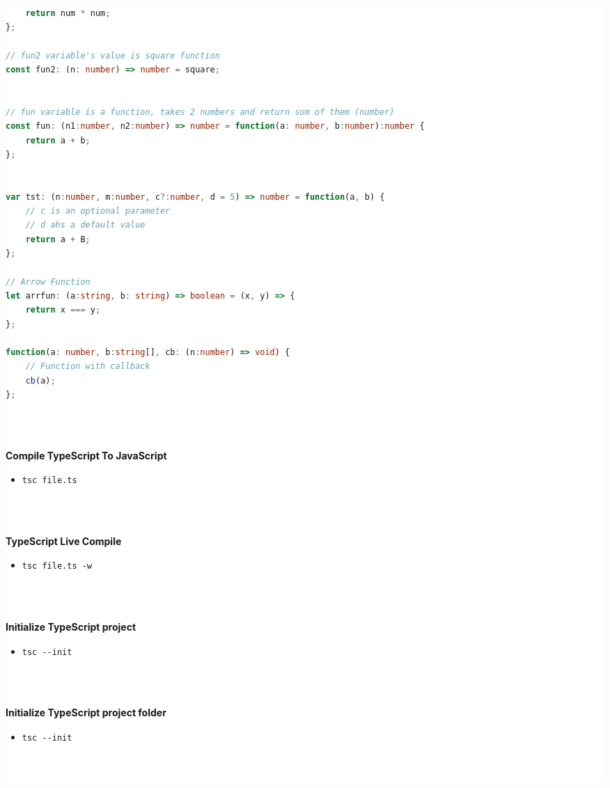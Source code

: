 ```TypeScript
    return num * num;
};

// fun2 variable's value is square function
const fun2: (n: number) => number = square;


// fun variable is a function, takes 2 numbers and return sum of them (number)
const fun: (n1:number, n2:number) => number = function(a: number, b:number):number {
    return a + b;
};


var tst: (n:number, m:number, c?:number, d = 5) => number = function(a, b) {
    // c is an optional parameter
    // d ahs a default value
    return a + B;
};

// Arrow Function
let arrfun: (a:string, b: string) => boolean = (x, y) => {
    return x === y;
};

function(a: number, b:string[], cb: (n:number) => void) {
    // Function with callback
    cb(a);
};
```

<br/>
<br/>

**Compile TypeScript To JavaScript**

+ `tsc file.ts`
<br/>
<br/>

**TypeScript Live Compile**

+ `tsc file.ts -w`
<br/>
<br/>

**Initialize TypeScript project**

+ `tsc --init`
<br/>
<br/>

**Initialize TypeScript project folder**

+ `tsc --init`
<br/>
<br/>

